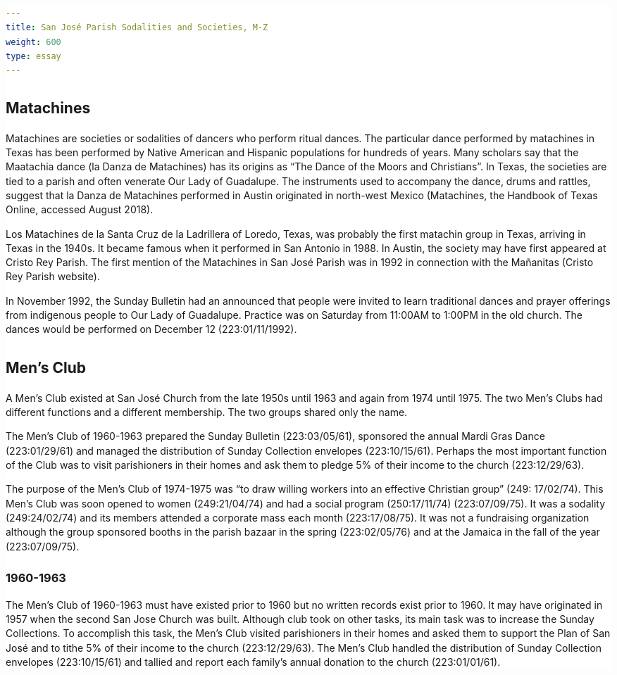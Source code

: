 ```yaml
---
title: San José Parish Sodalities and Societies, M-Z
weight: 600
type: essay
---
```


## Matachines

Matachines are societies or sodalities of dancers who perform ritual dances. The particular dance performed by matachines in Texas has been performed by Native American and Hispanic populations for hundreds of years. Many scholars say that the Maatachia dance (la Danza de Matachines) has its origins as “The Dance of the Moors and Christians”. In Texas, the societies are tied to a parish and often venerate Our Lady of Guadalupe. The instruments used to accompany the dance, drums and rattles, suggest that la Danza de Matachines performed in Austin originated in north-west Mexico (Matachines, the Handbook of Texas Online, accessed August 2018).

Los Matachines de la Santa Cruz de la Ladrillera of Loredo, Texas, was probably the first matachin group in Texas, arriving in Texas in the 1940s. It became famous when it performed in San Antonio in 1988. In Austin, the society may have first appeared at Cristo Rey Parish. The first mention of the Matachines in San José Parish was in 1992 in connection with the Mañanitas (Cristo Rey Parish website).

In November 1992, the Sunday Bulletin had an announced that people were invited to learn traditional dances and prayer offerings from indigenous people to Our Lady of Guadalupe. Practice was on Saturday from 11:00AM to 1:00PM in the old church. The dances would be performed on December 12 (223:01/11/1992).

## Men’s Club

A Men’s Club existed at San José Church from the late 1950s until 1963 and again from 1974 until 1975. The two Men’s Clubs had different functions and a different membership. The two groups shared only the name.   

The Men’s Club of 1960-1963 prepared the Sunday Bulletin (223:03/05/61), sponsored the annual Mardi Gras Dance (223:01/29/61) and managed the distribution of Sunday Collection envelopes (223:10/15/61). Perhaps the most important function of the Club was to visit parishioners in their homes and ask them to pledge 5% of their income to the church (223:12/29/63).

The purpose of the Men’s Club of 1974-1975 was “to draw willing workers into an effective Christian group” (249: 17/02/74). This Men’s Club was soon opened to women (249:21/04/74) and had a social program (250:17/11/74) (223:07/09/75). It was a sodality (249:24/02/74) and its members attended a corporate mass each month (223:17/08/75). It was not a fundraising organization although the group sponsored booths in the parish bazaar in the spring (223:02/05/76) and at the Jamaica in the fall of the year (223:07/09/75).  

### 1960-1963

The Men’s Club of 1960-1963 must have existed prior to 1960 but no written records exist prior to 1960. It may have originated in 1957 when the second San Jose Church was built. Although club took on other tasks, its main task was to increase the Sunday Collections. To accomplish this task, the Men’s Club visited parishioners in their homes and asked them to support the Plan of San José and to tithe 5% of their income to the church (223:12/29/63). The Men’s Club handled the distribution of Sunday Collection envelopes (223:10/15/61) and tallied and report each family’s annual donation to the church (223:01/01/61).
